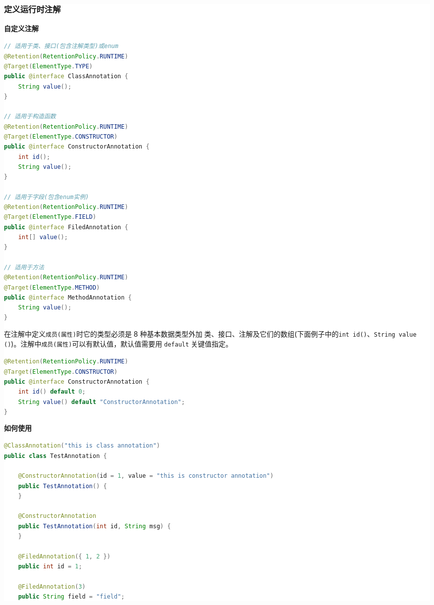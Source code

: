 ### 定义运行时注解

**自定义注解**

```java
// 适用于类、接口(包含注解类型)或enum
@Retention(RetentionPolicy.RUNTIME)
@Target(ElementType.TYPE)
public @interface ClassAnnotation {
	String value();
}

// 适用于构造函数
@Retention(RetentionPolicy.RUNTIME)
@Target(ElementType.CONSTRUCTOR)
public @interface ConstructorAnnotation {
	int id();
	String value();
}

// 适用于字段(包含enum实例)
@Retention(RetentionPolicy.RUNTIME)
@Target(ElementType.FIELD)
public @interface FiledAnnotation {
	int[] value();
}

// 适用于方法
@Retention(RetentionPolicy.RUNTIME)
@Target(ElementType.METHOD)
public @interface MethodAnnotation {
	String value();
}
```

在注解中定义`成员(属性)`时它的类型必须是 8 种基本数据类型外加 类、接口、注解及它们的数组(下面例子中的`int id()`、`String value()`)。注解中`成员(属性)`可以有默认值，默认值需要用 `default` 关键值指定。

```java
@Retention(RetentionPolicy.RUNTIME)
@Target(ElementType.CONSTRUCTOR)
public @interface ConstructorAnnotation {
	int id() default 0;
	String value() default "ConstructorAnnotation";
}
```

**如何使用**

```java
@ClassAnnotation("this is class annotation")
public class TestAnnotation {

	@ConstructorAnnotation(id = 1, value = "this is constructor annotation")
	public TestAnnotation() {
	}

	@ConstructorAnnotation
	public TestAnnotation(int id, String msg) {
	}

	@FiledAnnotation({ 1, 2 })
	public int id = 1;

	@FiledAnnotation(3)
	public String field = "field";

```